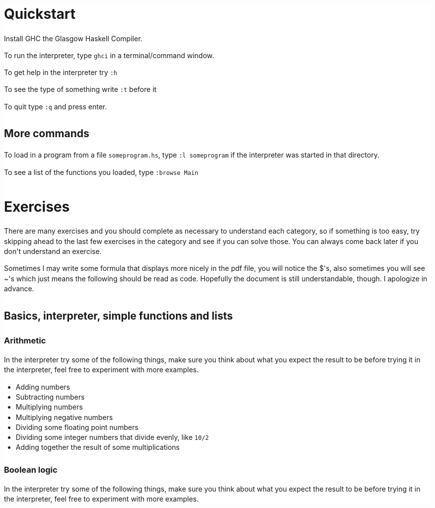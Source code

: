 Quickstart
==========

Install GHC the Glasgow Haskell Compiler.

To run the interpreter, type `ghci` in a terminal/command window.

To get help in the interpreter try `:h`

To see the type of something write `:t` before it

To quit type `:q` and press enter.

More commands
-------------

To load in a program from a file `someprogram.hs`, type `:l someprogram`
if the interpreter was started in that directory.

To see a list of the functions you loaded, type `:browse Main`

Exercises
=========

There are many exercises and you should complete as necessary to
understand each category, so if something is too easy, try skipping
ahead to the last few exercises in the category and see if you can solve
those. You can always come back later if you don't understand an
exercise.

Sometimes I may write some formula that displays more nicely in the pdf
file, you will notice the $'s, also sometimes you will see ~'s which
just means the following should be read as code. Hopefully the document
is still understandable, though. I apologize in advance.

Basics, interpreter, simple functions and lists
-----------------------------------------------

### Arithmetic

In the interpreter try some of the following things, make sure you think
about what you expect the result to be before trying it in the
interpreter, feel free to experiment with more examples.

-   Adding numbers
-   Subtracting numbers
-   Multiplying numbers
-   Multiplying negative numbers
-   Dividing some floating point numbers
-   Dividing some integer numbers that divide evenly, like `10/2`
-   Adding together the result of some multiplications

### Boolean logic

In the interpreter try some of the following things, make sure you think
about what you expect the result to be before trying it in the
interpreter, feel free to experiment with more examples.
